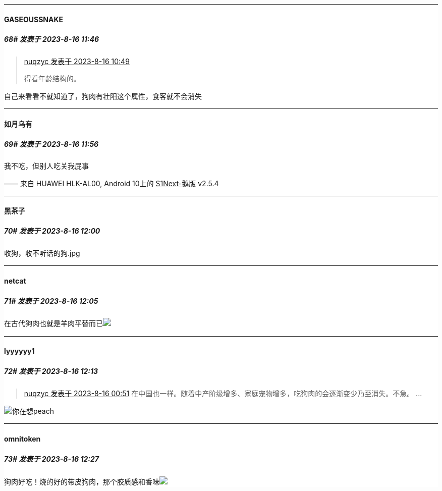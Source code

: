 
*****

####  GASEOUSSNAKE  
##### 68#       发表于 2023-8-16 11:46

<blockquote><a href="httphttps://bbs.saraba1st.com/2b/forum.php?mod=redirect&amp;goto=findpost&amp;pid=62044536&amp;ptid=2148576" target="_blank">nuqzyc 发表于 2023-8-16 10:49</a>

得看年龄结构的。</blockquote>
自己来看看不就知道了，狗肉有壮阳这个属性，食客就不会消失 


*****

####  如月乌有  
##### 69#       发表于 2023-8-16 11:56

我不吃，但别人吃关我屁事

—— 来自 HUAWEI HLK-AL00, Android 10上的 [S1Next-鹅版](https://github.com/ykrank/S1-Next/releases) v2.5.4

*****

####  黑茶子  
##### 70#       发表于 2023-8-16 12:00

收狗，收不听话的狗.jpg


*****

####  netcat  
##### 71#       发表于 2023-8-16 12:05

在古代狗肉也就是羊肉平替而已<img src="https://static.saraba1st.com/image/smiley/face2017/037.png" referrerpolicy="no-referrer">

*****

####  lyyyyyy1  
##### 72#       发表于 2023-8-16 12:13

<blockquote><a href="httphttps://bbs.saraba1st.com/2b/forum.php?mod=redirect&amp;goto=findpost&amp;pid=62042013&amp;ptid=2148576" target="_blank">nuqzyc 发表于 2023-8-16 00:51</a>
在中国也一样。随着中产阶级增多、家庭宠物增多，吃狗肉的会逐渐变少乃至消失。不急。 ...</blockquote>
<img src="https://static.saraba1st.com/image/smiley/face2017/067.png" referrerpolicy="no-referrer">你在想peach


*****

####  omnitoken  
##### 73#       发表于 2023-8-16 12:27

狗肉好吃！烧的好的带皮狗肉，那个胶质感和香味<img src="https://static.saraba1st.com/image/smiley/face2017/076.png" referrerpolicy="no-referrer">
